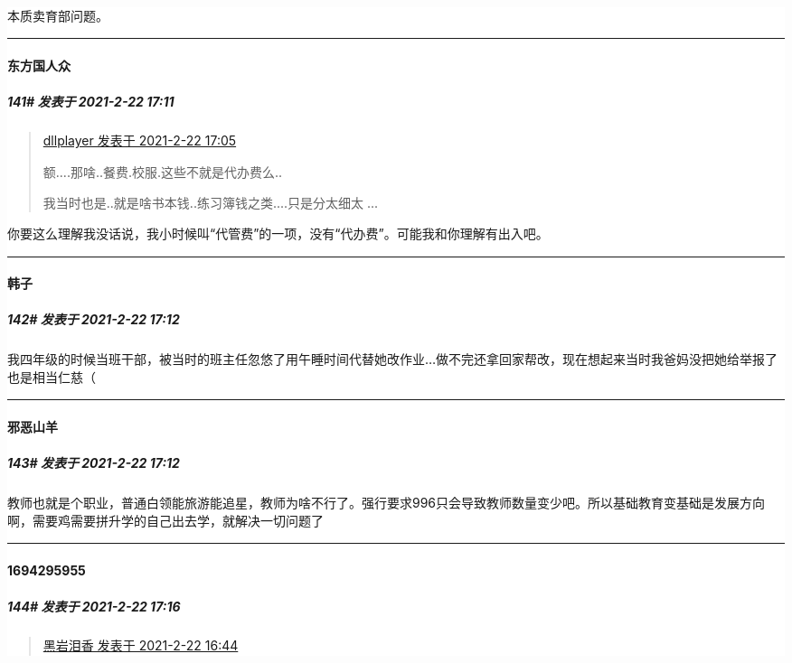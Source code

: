 
本质卖育部问题。







*****

####  东方国人众  
##### 141#       发表于 2021-2-22 17:11



<blockquote><a href="httphttps://bbs.saraba1st.com/2b/forum.php?mod=redirect&amp;goto=findpost&amp;pid=50406901&amp;ptid=1989034" target="_blank">dllplayer 发表于 2021-2-22 17:05</a>

额....那啥..餐费.校服.这些不就是代办费么..

我当时也是..就是啥书本钱..练习簿钱之类....只是分太细太 ...</blockquote>
你要这么理解我没话说，我小时候叫“代管费”的一项，没有“代办费”。可能我和你理解有出入吧。







*****

####  韩子  
##### 142#       发表于 2021-2-22 17:12




我四年级的时候当班干部，被当时的班主任忽悠了用午睡时间代替她改作业…做不完还拿回家帮改，现在想起来当时我爸妈没把她给举报了也是相当仁慈（







*****

####  邪恶山羊  
##### 143#       发表于 2021-2-22 17:12




教师也就是个职业，普通白领能旅游能追星，教师为啥不行了。强行要求996只会导致教师数量变少吧。所以基础教育变基础是发展方向啊，需要鸡需要拼升学的自己出去学，就解决一切问题了







*****

####  1694295955  
##### 144#       发表于 2021-2-22 17:16



<blockquote><a href="httphttps://bbs.saraba1st.com/2b/forum.php?mod=redirect&amp;goto=findpost&amp;pid=50406627&amp;ptid=1989034" target="_blank">黑岩泪香 发表于 2021-2-22 16:44</a>
